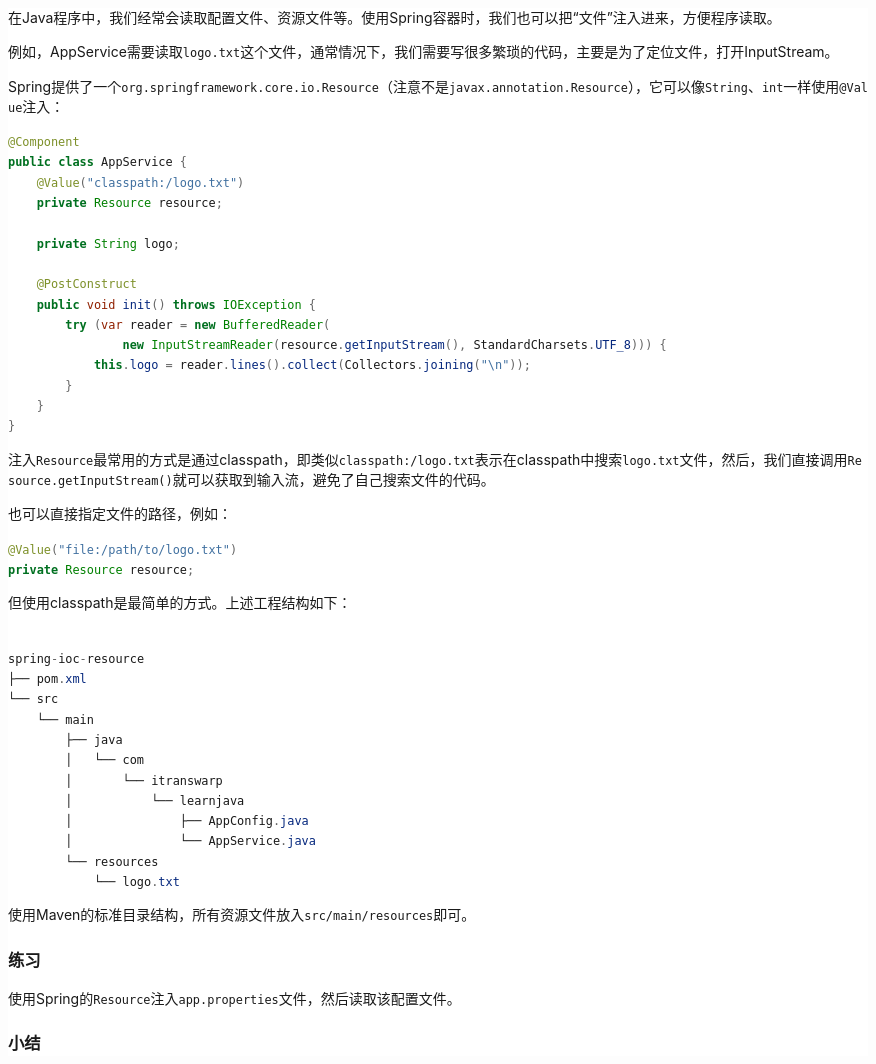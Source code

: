 在Java程序中，我们经常会读取配置文件、资源文件等。使用Spring容器时，我们也可以把“文件”注入进来，方便程序读取。

例如，AppService需要读取`logo.txt`这个文件，通常情况下，我们需要写很多繁琐的代码，主要是为了定位文件，打开InputStream。

Spring提供了一个`org.springframework.core.io.Resource`（注意不是`javax.annotation.Resource`），它可以像`String`、`int`一样使用`@Value`注入：
```java
@Component
public class AppService {
    @Value("classpath:/logo.txt")
    private Resource resource;

    private String logo;

    @PostConstruct
    public void init() throws IOException {
        try (var reader = new BufferedReader(
                new InputStreamReader(resource.getInputStream(), StandardCharsets.UTF_8))) {
            this.logo = reader.lines().collect(Collectors.joining("\n"));
        }
    }
}
```
注入`Resource`最常用的方式是通过classpath，即类似`classpath:/logo.txt`表示在classpath中搜索`logo.txt`文件，然后，我们直接调用`Resource.getInputStream()`就可以获取到输入流，避免了自己搜索文件的代码。

也可以直接指定文件的路径，例如：
```java
@Value("file:/path/to/logo.txt")
private Resource resource;
```
但使用classpath是最简单的方式。上述工程结构如下：
```java

spring-ioc-resource
├── pom.xml
└── src
    └── main
        ├── java
        │   └── com
        │       └── itranswarp
        │           └── learnjava
        │               ├── AppConfig.java
        │               └── AppService.java
        └── resources
            └── logo.txt
```
使用Maven的标准目录结构，所有资源文件放入`src/main/resources`即可。

### 练习

使用Spring的`Resource`注入`app.properties`文件，然后读取该配置文件。

### 小结
